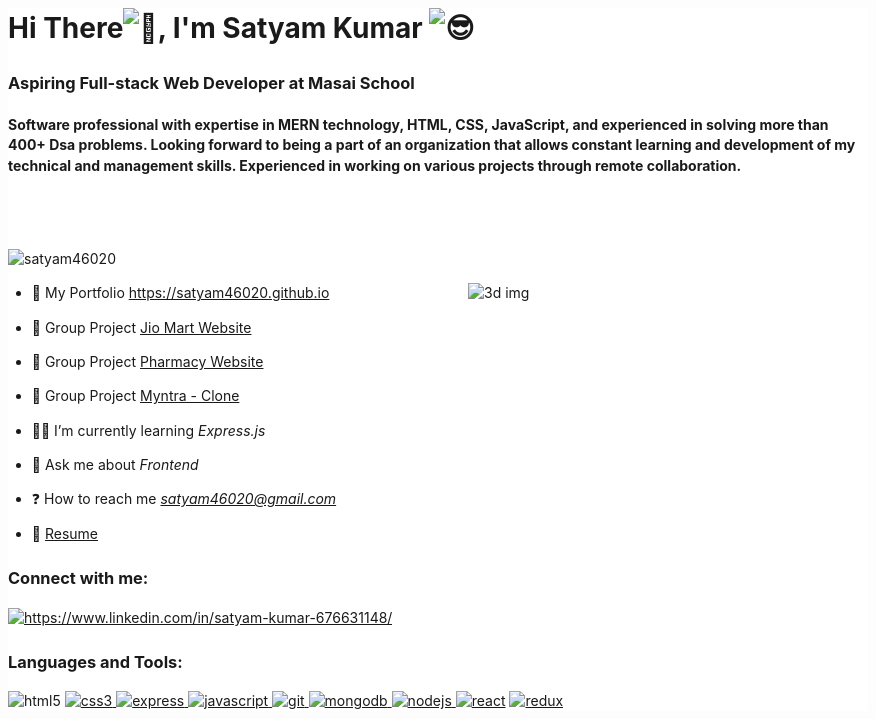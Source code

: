 <h1 align="left">Hi There<img width="40px" 
src="https://raw.githubusercontent.com/ABSphreak/ABSphreak/master/gifs/Hi.gif" alt="👋"/>, 
I'm Satyam Kumar <img width="45px" src="https://camo.githubusercontent.com/d3359cb00ab0b5ed8f2e1fe3fceb4fbaf3b614340f8c0db99c17b9f50b351770/68747470733a2f2f656d6f6a69732e736c61636b6d6f6a69732e636f6d2f656d6f6a69732f696d616765732f313533313834393433302f343234362f626c6f622d73756e676c61737365732e6769663f31353331383439343330"
alt="😎"/>
</h1>

<h3 align="left">Aspiring Full-stack Web Developer at Masai School</h3>
<h4>Software professional with expertise in MERN technology,
HTML, CSS, JavaScript, and experienced in solving more than
400+ Dsa problems. Looking forward to being a part of an
organization that allows constant learning and development
of my technical and management skills. Experienced in
working on various projects through remote collaboration.</h4>
</br>
</br>
<p align="left"> <img src="https://komarev.com/ghpvc/?username=satyam46020&label=Profile%20views&color=0e75b6&style=flat" alt="satyam46020" /> </p>
<img align="right" width="400px"  src="https://user-images.githubusercontent.com/104199818/195697121-4d08fe1c-c830-4feb-82e3-c3d5d3e246c9.png" alt="3d img"/>

- 💼 My Portfolio https://satyam46020.github.io 

- 🤝 Group Project  [Jio Mart Website](https://github.com/satyam46020/jio-mart)

- 🤝 Group Project  [Pharmacy Website](https://github.com/satyam46020/joyful-ring-9720) 

- 🤝 Group Project  [Myntra - Clone](https://github.com/satyam46020/Myntra-clone)

- 👨‍💻 I’m currently learning *Express.js*

- 📧 Ask me about *Frontend*

- ❓ How to reach me *satyam46020@gmail.com*

- 📄 [Resume](https://drive.google.com/file/d/1mOFsplGUUaFNI3fw4h2NhcTD4WDFYGVx/view?usp=drive_link)

<h3 align="left">Connect with me:</h3>
<p align="left">
<a href="https://www.linkedin.com/in/satyam-kumar-676631148/" target="blank"><img align="center" src="https://raw.githubusercontent.com/rahuldkjain/github-profile-readme-generator/master/src/images/icons/Social/linked-in-alt.svg" alt="https://www.linkedin.com/in/satyam-kumar-676631148/" height="30" width="40" /></a>


<h3 align="left">Languages and Tools:</h3>

<p align="left" marginLeft="15px"
<a href="https://www.w3.org/html/" target="_blank" rel="noreferrer"> <img src="https://raw.githubusercontent.com/devicons/devicon/master/icons/html5/html5-original-wordmark.svg" alt="html5" width="40" height="40"/> </a>
<a href="https://www.w3schools.com/css/" target="_blank" rel="noreferrer"> <img src="https://raw.githubusercontent.com/devicons/devicon/master/icons/css3/css3-original-wordmark.svg" alt="css3" width="40" height="40" marginleft="40"/> </a> 
<a href="https://expressjs.com" target="_blank" rel="noreferrer"> <img src="https://www.vectorlogo.zone/logos/expressjs/expressjs-ar21.png" alt="express" width="40" height="40" marginleft="40"/> </a>   
<a href="https://developer.mozilla.org/en-US/docs/Web/JavaScript" target="_blank" rel="noreferrer"> <img src="https://raw.githubusercontent.com/devicons/devicon/master/icons/javascript/javascript-original.svg" alt="javascript" width="40" height="40" marginleft="40"/> </a> 
<a href="https://git-scm.com/" target="_blank" rel="noreferrer"> <img src="https://www.vectorlogo.zone/logos/git-scm/git-scm-icon.svg" alt="git" width="40" height="40" marginleft="40"/> </a>
<a href="https://www.mongodb.com/" target="_blank" rel="noreferrer"> <img src="https://raw.githubusercontent.com/devicons/devicon/master/icons/mongodb/mongodb-original-wordmark.svg" alt="mongodb" width="40" height="40" marginleft="40"/> </a> 
<a href="https://nodejs.org" target="_blank" rel="noreferrer"> <img src="https://raw.githubusercontent.com/devicons/devicon/master/icons/nodejs/nodejs-original-wordmark.svg" alt="nodejs" width="40" height="40" marginleft="40"/> </a> 
<a href="https://reactjs.org/" target="_blank" rel="noreferrer"> <img src="https://raw.githubusercontent.com/devicons/devicon/master/icons/react/react-original-wordmark.svg" alt="react" width="40" height="40" marginleft="40"/></a>
<a href="https://redux.js.org" target="_blank" rel="noreferrer"> <img src="https://raw.githubusercontent.com/devicons/devicon/master/icons/redux/redux-original.svg" alt="redux" width="40" height="40" marginleft="40"/> </a>
